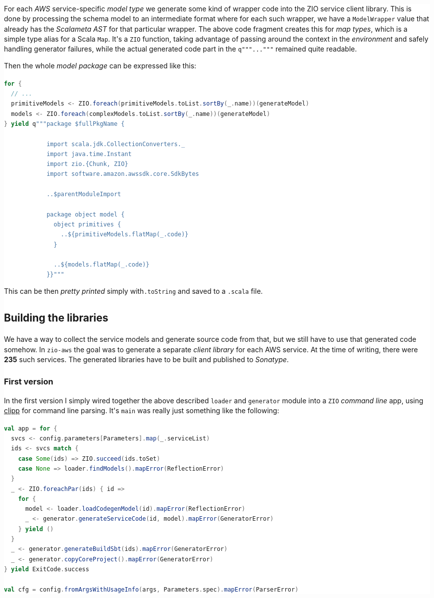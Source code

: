For each _AWS_ service-specific _model type_ we generate some kind of wrapper code into the ZIO service client library. This is done by processing the schema model to an intermediate format where for each such wrapper, we have a `ModelWrapper` value that already has the _Scalameta AST_ for that particular wrapper. The above code fragment creates this for _map types_, which is a simple type alias for a Scala `Map`. It's a `ZIO` function, taking advantage of passing around the context in the _environment_ and safely handling generator failures, while the actual generated code part in the `q"""..."""` remained quite readable.

Then the whole _model package_ can be expressed like this:

```scala
for {
  // ...
  primitiveModels <- ZIO.foreach(primitiveModels.toList.sortBy(_.name))(generateModel)
  models <- ZIO.foreach(complexModels.toList.sortBy(_.name))(generateModel)
} yield q"""package $fullPkgName {

            import scala.jdk.CollectionConverters._
            import java.time.Instant
            import zio.{Chunk, ZIO}
            import software.amazon.awssdk.core.SdkBytes

            ..$parentModuleImport

            package object model {
              object primitives {
                ..${primitiveModels.flatMap(_.code)}
              }

              ..${models.flatMap(_.code)}
            }}"""
```

This can be then _pretty printed_ simply with`.toString` and saved to a `.scala` file.

## Building the libraries

We have a way to collect the service models and generate source code from that, but we still have to use that generated code somehow. In `zio-aws` the goal was to generate a separate _client library_ for each AWS service. At the time of writing, there were **235** such services. The generated libraries have to be built and published to _Sonatype_.

### First version

In the first version I simply wired together the above described `loader` and `generator` module into a `ZIO` _command line_ app, using [clipp](https://vigoo.github.io/clipp/docs/) for command line parsing. It's `main` was really just something like the following:

```scala
val app = for {
  svcs <- config.parameters[Parameters].map(_.serviceList)
  ids <- svcs match {
    case Some(ids) => ZIO.succeed(ids.toSet)
    case None => loader.findModels().mapError(ReflectionError)
  }
  _ <- ZIO.foreachPar(ids) { id =>
    for {
      model <- loader.loadCodegenModel(id).mapError(ReflectionError)
      _ <- generator.generateServiceCode(id, model).mapError(GeneratorError)
    } yield ()
  }
  _ <- generator.generateBuildSbt(ids).mapError(GeneratorError)
  _ <- generator.copyCoreProject().mapError(GeneratorError)
} yield ExitCode.success

val cfg = config.fromArgsWithUsageInfo(args, Parameters.spec).mapError(ParserError)
```